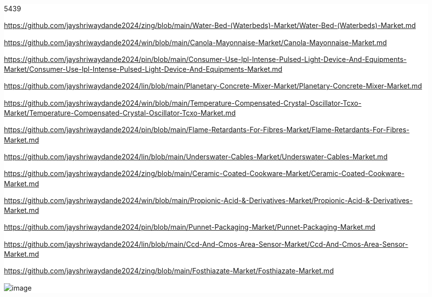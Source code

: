 5439</p><p><a href="https://github.com/jayshriwaydande2024/zing/blob/main/Water-Bed-(Waterbeds)-Market/Water-Bed-(Waterbeds)-Market.md">https://github.com/jayshriwaydande2024/zing/blob/main/Water-Bed-(Waterbeds)-Market/Water-Bed-(Waterbeds)-Market.md</a></p><p><a href="https://github.com/jayshriwaydande2024/win/blob/main/Canola-Mayonnaise-Market/Canola-Mayonnaise-Market.md">https://github.com/jayshriwaydande2024/win/blob/main/Canola-Mayonnaise-Market/Canola-Mayonnaise-Market.md</a></p><p><a href="https://github.com/jayshriwaydande2024/pin/blob/main/Consumer-Use-Ipl-Intense-Pulsed-Light-Device-And-Equipments-Market/Consumer-Use-Ipl-Intense-Pulsed-Light-Device-And-Equipments-Market.md">https://github.com/jayshriwaydande2024/pin/blob/main/Consumer-Use-Ipl-Intense-Pulsed-Light-Device-And-Equipments-Market/Consumer-Use-Ipl-Intense-Pulsed-Light-Device-And-Equipments-Market.md</a></p><p><a href="https://github.com/jayshriwaydande2024/lin/blob/main/Planetary-Concrete-Mixer-Market/Planetary-Concrete-Mixer-Market.md">https://github.com/jayshriwaydande2024/lin/blob/main/Planetary-Concrete-Mixer-Market/Planetary-Concrete-Mixer-Market.md</a></p><p><a href="https://github.com/jayshriwaydande2024/win/blob/main/Temperature-Compensated-Crystal-Oscillator-Tcxo-Market/Temperature-Compensated-Crystal-Oscillator-Tcxo-Market.md">https://github.com/jayshriwaydande2024/win/blob/main/Temperature-Compensated-Crystal-Oscillator-Tcxo-Market/Temperature-Compensated-Crystal-Oscillator-Tcxo-Market.md</a></p><p><a href="https://github.com/jayshriwaydande2024/pin/blob/main/Flame-Retardants-For-Fibres-Market/Flame-Retardants-For-Fibres-Market.md">https://github.com/jayshriwaydande2024/pin/blob/main/Flame-Retardants-For-Fibres-Market/Flame-Retardants-For-Fibres-Market.md</a></p><p><a href="https://github.com/jayshriwaydande2024/lin/blob/main/Underswater-Cables-Market/Underswater-Cables-Market.md">https://github.com/jayshriwaydande2024/lin/blob/main/Underswater-Cables-Market/Underswater-Cables-Market.md</a></p><p><a href="https://github.com/jayshriwaydande2024/zing/blob/main/Ceramic-Coated-Cookware-Market/Ceramic-Coated-Cookware-Market.md">https://github.com/jayshriwaydande2024/zing/blob/main/Ceramic-Coated-Cookware-Market/Ceramic-Coated-Cookware-Market.md</a></p><p><a href="https://github.com/jayshriwaydande2024/win/blob/main/Propionic-Acid-&-Derivatives-Market/Propionic-Acid-&-Derivatives-Market.md">https://github.com/jayshriwaydande2024/win/blob/main/Propionic-Acid-&-Derivatives-Market/Propionic-Acid-&-Derivatives-Market.md</a></p><p><a href="https://github.com/jayshriwaydande2024/pin/blob/main/Punnet-Packaging-Market/Punnet-Packaging-Market.md">https://github.com/jayshriwaydande2024/pin/blob/main/Punnet-Packaging-Market/Punnet-Packaging-Market.md</a></p><p><a href="https://github.com/jayshriwaydande2024/lin/blob/main/Ccd-And-Cmos-Area-Sensor-Market/Ccd-And-Cmos-Area-Sensor-Market.md">https://github.com/jayshriwaydande2024/lin/blob/main/Ccd-And-Cmos-Area-Sensor-Market/Ccd-And-Cmos-Area-Sensor-Market.md</a></p><p><a href="https://github.com/jayshriwaydande2024/zing/blob/main/Fosthiazate-Market/Fosthiazate-Market.md">https://github.com/jayshriwaydande2024/zing/blob/main/Fosthiazate-Market/Fosthiazate-Market.md</a></p>
![image](https://github.com/user-attachments/assets/d717d324-c7d5-44e1-96d4-2583fd272dae)
